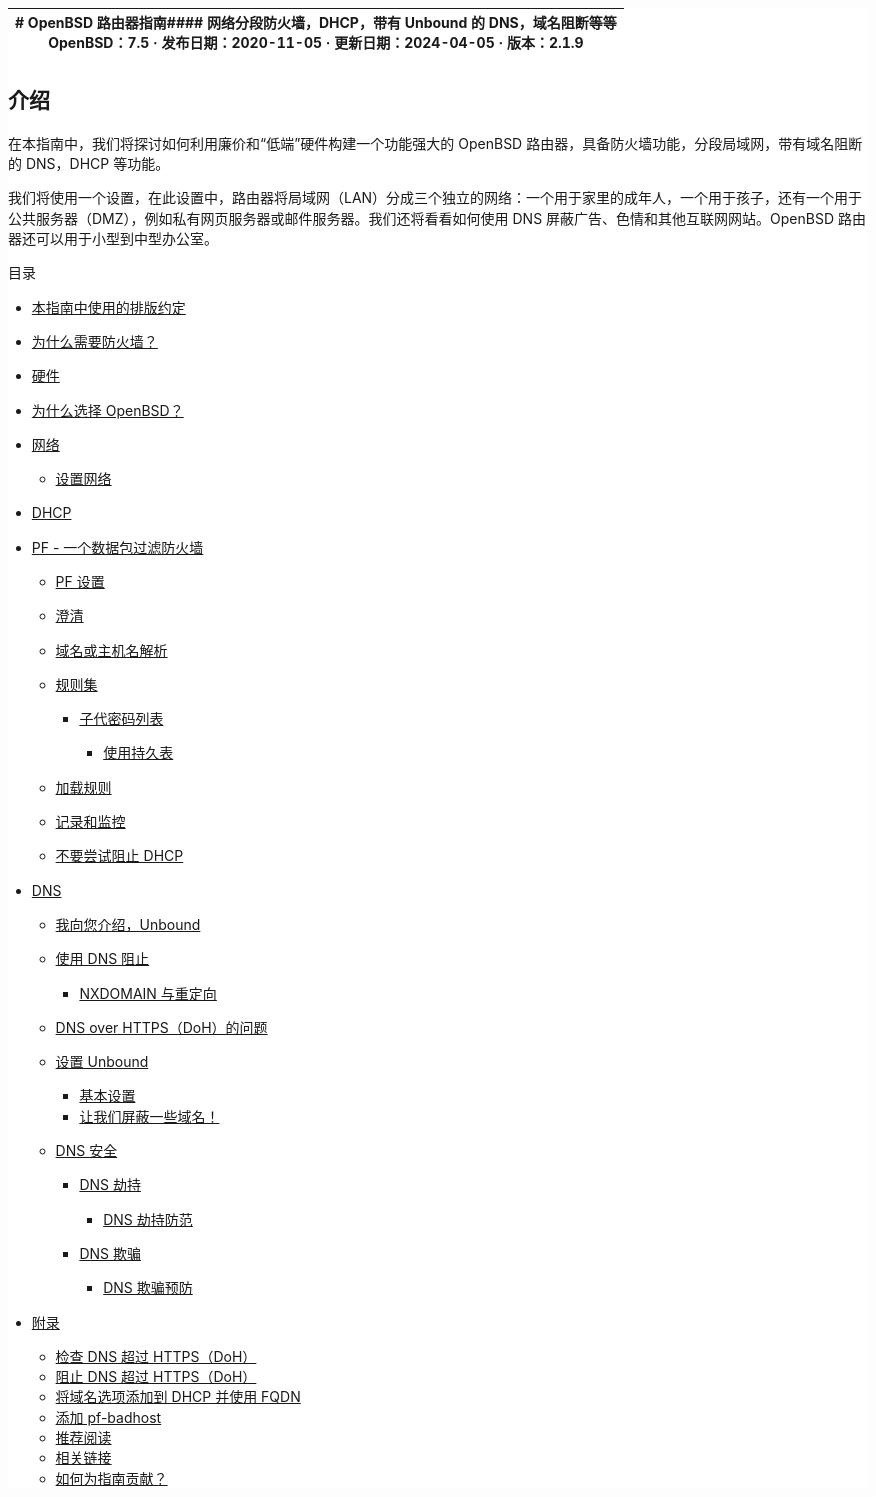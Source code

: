 | # OpenBSD 路由器指南#### 网络分段防火墙，DHCP，带有 Unbound 的 DNS，域名阻断等等<br />OpenBSD：7.5 · 发布日期：2020-11-05 · 更新日期：2024-04-05 · 版本：2.1.9 |
| --------------------------------------------------------------------------------------------------------------------------------------------------------------- |

## 介绍

在本指南中，我们将探讨如何利用廉价和“低端”硬件构建一个功能强大的 OpenBSD 路由器，具备防火墙功能，分段局域网，带有域名阻断的 DNS，DHCP 等功能。

我们将使用一个设置，在此设置中，路由器将局域网（LAN）分成三个独立的网络：一个用于家里的成年人，一个用于孩子，还有一个用于公共服务器（DMZ），例如私有网页服务器或邮件服务器。我们还将看看如何使用 DNS 屏蔽广告、色情和其他互联网网站。OpenBSD 路由器还可以用于小型到中型办公室。

 目录

* [本指南中使用的排版约定](https://openbsdrouterguide.net/#typographical-conventions)
* [ 为什么需要防火墙？](https://openbsdrouterguide.net/#why-a-firewall)
* [ 硬件](https://openbsdrouterguide.net/#the-hardware)
* [ 为什么选择 OpenBSD？](https://openbsdrouterguide.net/#why-openbsd)
* [ 网络](https://openbsdrouterguide.net/#the-network)

  * [设置网络](https://openbsdrouterguide.net/#setting-up-the-network)
* [DHCP](https://openbsdrouterguide.net/#dhcp)
* [PF - 一个数据包过滤防火墙](https://openbsdrouterguide.net/#a-packet-filtering-firewall)

  * [ PF 设置](https://openbsdrouterguide.net/#pf-setup)
  * [ 澄清](https://openbsdrouterguide.net/#clarifications)
  * [域名或主机名解析](https://openbsdrouterguide.net/#pf-domain-name-resolution)
  * [ 规则集](https://openbsdrouterguide.net/#the-ruleset)

    * [子代密码列表](https://openbsdrouterguide.net/#passlist)

      * [使用持久表](https://openbsdrouterguide.net/#persistent-table)
  * [ 加载规则](https://openbsdrouterguide.net/#loading-ruleset)
  * [ 记录和监控](https://openbsdrouterguide.net/#logging)
  * [不要尝试阻止 DHCP](https://openbsdrouterguide.net/#pf-dhcp)
* [DNS](https://openbsdrouterguide.net/#domain-name-service)

  * [我向您介绍，Unbound](https://openbsdrouterguide.net/#unbound)
  * [ 使用 DNS 阻止](https://openbsdrouterguide.net/#blocking-with-dns)

    * [ NXDOMAIN 与重定向](https://openbsdrouterguide.net/#nxdomain)
  * [DNS over HTTPS（DoH）的问题](https://openbsdrouterguide.net/#doh)
  * [ 设置 Unbound](https://openbsdrouterguide.net/#unbound-setup)

    * [ 基本设置](https://openbsdrouterguide.net/#basic-settings)
    * [让我们屏蔽一些域名！](https://openbsdrouterguide.net/#lets-block-some-domains)
  * [ DNS 安全](https://openbsdrouterguide.net/#dns-security)

    * [ DNS 劫持](https://openbsdrouterguide.net/#dns-hijacking)

      * [DNS 劫持防范](https://openbsdrouterguide.net/#dns-hijacking-prevention)
    * [ DNS 欺骗](https://openbsdrouterguide.net/#dns-spoofing)

      * [ DNS 欺骗预防](https://openbsdrouterguide.net/#dns-spoofing-prevention)
* [ 附录](https://openbsdrouterguide.net/#appendix)

  * [检查 DNS 超过 HTTPS（DoH）](https://openbsdrouterguide.net/#inspecting-doh)
  * [阻止 DNS 超过 HTTPS（DoH）](https://openbsdrouterguide.net/#blocking-doh)
  * [将域名选项添加到 DHCP 并使用 FQDN](https://openbsdrouterguide.net/#dhcp-domain)
  * [ 添加 pf-badhost](https://openbsdrouterguide.net/#pf-badhost)
  * [ 推荐阅读](https://openbsdrouterguide.net/#recommended-reading)
  * [ 相关链接](https://openbsdrouterguide.net/#relevant-links)
  * [如何为指南贡献？](https://openbsdrouterguide.net/#how-to-contribute)
